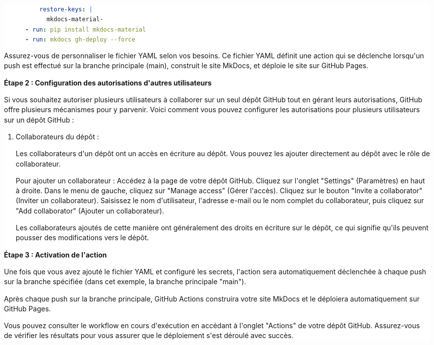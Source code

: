 ```yaml
          restore-keys: |
            mkdocs-material-
      - run: pip install mkdocs-material 
      - run: mkdocs gh-deploy --force
```

Assurez-vous de personnaliser le fichier YAML selon vos besoins. Ce fichier YAML définit une action qui se déclenche lorsqu'un push est effectué sur la branche principale (main), construit le site MkDocs, et déploie le site sur GitHub Pages.

**Étape 2 : Configuration des autorisations d'autres utilisateurs**

Si vous souhaitez autoriser plusieurs utilisateurs à collaborer sur un seul dépôt GitHub tout en gérant leurs autorisations, GitHub offre plusieurs mécanismes pour y parvenir. Voici comment vous pouvez configurer les autorisations pour plusieurs utilisateurs sur un dépôt GitHub :

1. Collaborateurs du dépôt :

    Les collaborateurs d'un dépôt ont un accès en écriture au dépôt. Vous pouvez les ajouter directement au dépôt avec le rôle de collaborateur.

    Pour ajouter un collaborateur :
        Accédez à la page de votre dépôt GitHub.
        Cliquez sur l'onglet "Settings" (Paramètres) en haut à droite.
        Dans le menu de gauche, cliquez sur "Manage access" (Gérer l'accès).
        Cliquez sur le bouton "Invite a collaborator" (Inviter un collaborateur).
        Saisissez le nom d'utilisateur, l'adresse e-mail ou le nom complet du collaborateur, puis cliquez sur "Add collaborator" (Ajouter un collaborateur).

    Les collaborateurs ajoutés de cette manière ont généralement des droits en écriture sur le dépôt, ce qui signifie qu'ils peuvent pousser des modifications vers le dépôt.

**Étape 3 : Activation de l'action**

Une fois que vous avez ajouté le fichier YAML et configuré les secrets, l'action sera automatiquement déclenchée à chaque push sur la branche spécifiée (dans cet exemple, la branche principale "main").

Après chaque push sur la branche principale, GitHub Actions construira votre site MkDocs et le déploiera automatiquement sur GitHub Pages.

Vous pouvez consulter le workflow en cours d'exécution en accédant à l'onglet "Actions" de votre dépôt GitHub. Assurez-vous de vérifier les résultats pour vous assurer que le déploiement s'est déroulé avec succès.